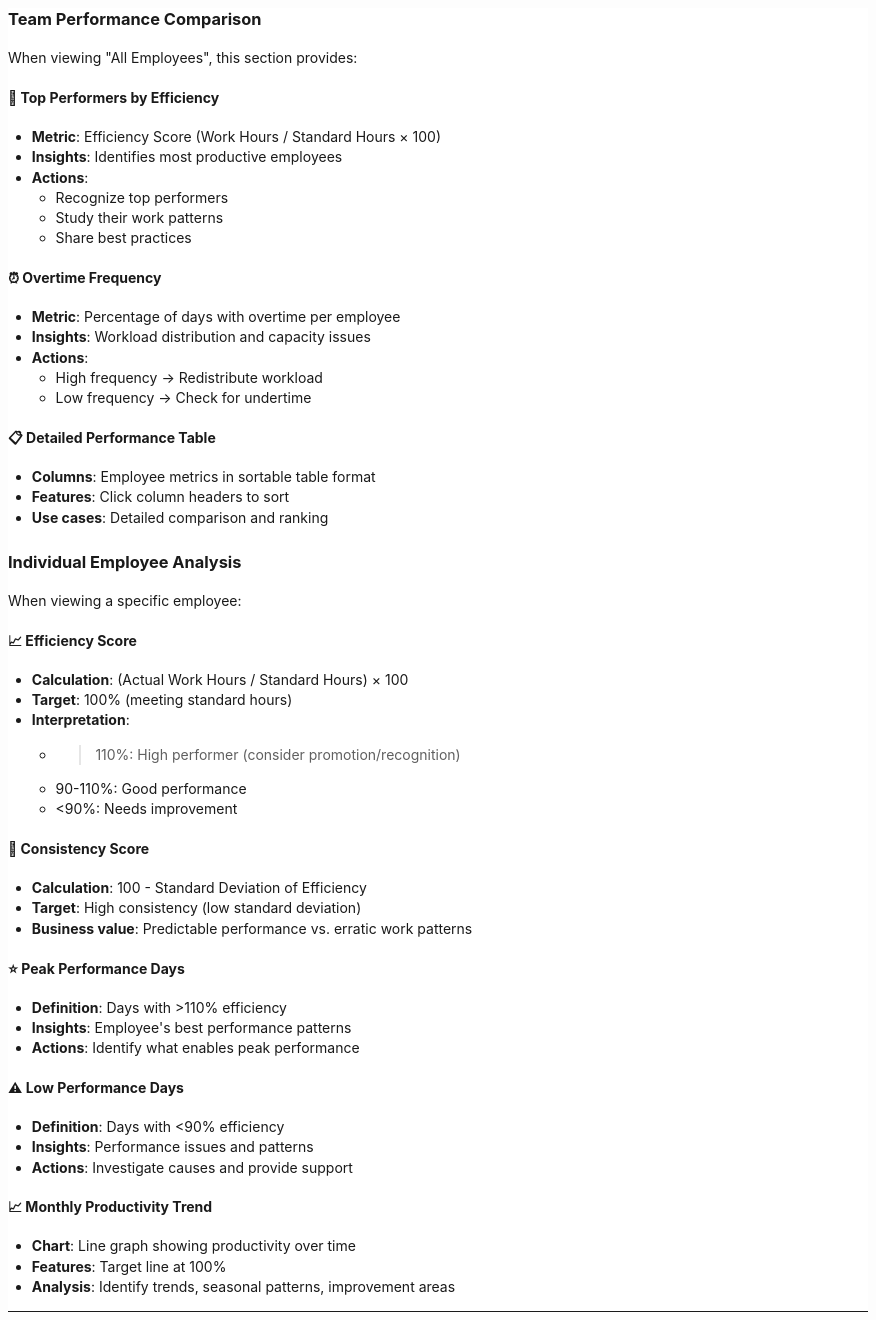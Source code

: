 ### Team Performance Comparison

When viewing "All Employees", this section provides:

#### 🥇 Top Performers by Efficiency
- **Metric**: Efficiency Score (Work Hours / Standard Hours × 100)
- **Insights**: Identifies most productive employees
- **Actions**:
  - Recognize top performers
  - Study their work patterns
  - Share best practices

#### ⏰ Overtime Frequency
- **Metric**: Percentage of days with overtime per employee
- **Insights**: Workload distribution and capacity issues
- **Actions**:
  - High frequency → Redistribute workload
  - Low frequency → Check for undertime

#### 📋 Detailed Performance Table
- **Columns**: Employee metrics in sortable table format
- **Features**: Click column headers to sort
- **Use cases**: Detailed comparison and ranking

### Individual Employee Analysis

When viewing a specific employee:

#### 📈 Efficiency Score
- **Calculation**: (Actual Work Hours / Standard Hours) × 100
- **Target**: 100% (meeting standard hours)
- **Interpretation**:
  - >110%: High performer (consider promotion/recognition)
  - 90-110%: Good performance
  - <90%: Needs improvement

#### 🎯 Consistency Score
- **Calculation**: 100 - Standard Deviation of Efficiency
- **Target**: High consistency (low standard deviation)
- **Business value**: Predictable performance vs. erratic work patterns

#### ⭐ Peak Performance Days
- **Definition**: Days with >110% efficiency
- **Insights**: Employee's best performance patterns
- **Actions**: Identify what enables peak performance

#### ⚠️ Low Performance Days
- **Definition**: Days with <90% efficiency
- **Insights**: Performance issues and patterns
- **Actions**: Investigate causes and provide support

#### 📈 Monthly Productivity Trend
- **Chart**: Line graph showing productivity over time
- **Features**: Target line at 100%
- **Analysis**: Identify trends, seasonal patterns, improvement areas

---